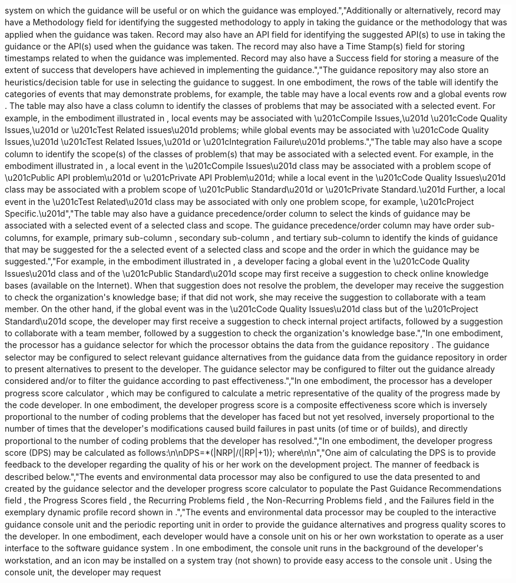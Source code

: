 system on which the guidance will be useful or on which the guidance was employed.","Additionally or alternatively, record  may have a Methodology field  for identifying the suggested methodology to apply in taking the guidance or the methodology that was applied when the guidance was taken. Record  may also have an API field  for identifying the suggested API(s) to use in taking the guidance or the API(s) used when the guidance was taken. The record  may also have a Time Stamp(s) field  for storing timestamps related to when the guidance was implemented. Record  may also have a Success field  for storing a measure of the extent of success that developers have achieved in implementing the guidance.","The guidance repository  may also store an heuristics\/decision table  for use in selecting the guidance to suggest. In one embodiment, the rows of the table  will identify the categories of events that may demonstrate problems, for example, the table  may have a local events row and a global events row . The table  may also have a class column  to identify the classes of problems that may be associated with a selected event. For example, in the embodiment illustrated in , local events may be associated with \u201cCompile Issues,\u201d \u201cCode Quality Issues,\u201d or \u201cTest Related issues\u201d problems; while global events may be associated with \u201cCode Quality Issues,\u201d \u201cTest Related Issues,\u201d or \u201cIntegration Failure\u201d problems.","The table  may also have a scope column  to identify the scope(s) of the classes of problem(s) that may be associated with a selected event. For example, in the embodiment illustrated in , a local event in the \u201cCompile Issues\u201d class may be associated with a problem scope of \u201cPublic API problem\u201d or \u201cPrivate API Problem\u201d; while a local event in the \u201cCode Quality Issues\u201d class may be associated with a problem scope of \u201cPublic Standard\u201d or \u201cPrivate Standard.\u201d Further, a local event in the \u201cTest Related\u201d class may be associated with only one problem scope, for example, \u201cProject Specific.\u201d","The table  may also have a guidance precedence\/order column  to select the kinds of guidance may be associated with a selected event of a selected class and scope. The guidance precedence\/order column  may have order sub-columns, for example, primary sub-column , secondary sub-column , and tertiary sub-column to identify the kinds of guidance that may be suggested for the a selected event of a selected class and scope and the order in which the guidance may be suggested.","For example, in the embodiment illustrated in , a developer facing a global event in the \u201cCode Quality Issues\u201d class and of the \u201cPublic Standard\u201d scope may first receive a suggestion to check online knowledge bases (available on the Internet). When that suggestion does not resolve the problem, the developer may receive the suggestion to check the organization's knowledge base; if that did not work, she may receive the suggestion to collaborate with a team member. On the other hand, if the global event was in the \u201cCode Quality Issues\u201d class but of the \u201cProject Standard\u201d scope, the developer may first receive a suggestion to check internal project artifacts, followed by a suggestion to collaborate with a team member, followed by a suggestion to check the organization's knowledge base.","In one embodiment, the processor  has a guidance selector  for which the processor  obtains the data from the guidance repository . The guidance selector  may be configured to select relevant guidance alternatives from the guidance data from the guidance repository  in order to present alternatives to present to the developer. The guidance selector  may be configured to filter out the guidance already considered and\/or to filter the guidance according to past effectiveness.","In one embodiment, the processor  has a developer progress score calculator , which may be configured to calculate a metric representative of the quality of the progress made by the code developer. In one embodiment, the developer progress score is a composite effectiveness score which is inversely proportional to the number of coding problems that the developer has faced but not yet resolved, inversely proportional to the number of times that the developer's modifications caused build failures in past <n> units (of time or of builds), and directly proportional to the number of coding problems that the developer has resolved.","In one embodiment, the developer progress score (DPS) may be calculated as follows:\n\nDPS=*(|NRP|\/(|RP|+1)); where\n\n","One aim of calculating the DPS is to provide feedback to the developer regarding the quality of his or her work on the development project. The manner of feedback is described below.","The events and environmental data processor  may also be configured to use the data presented to and created by the guidance selector  and the developer progress score calculator  to populate the Past Guidance Recommendations field , the Progress Scores field , the Recurring Problems field , the Non-Recurring Problems field , and the Failures field  in the exemplary dynamic profile record  shown in .","The events and environmental data processor  may be coupled to the interactive guidance console unit  and the periodic reporting unit  in order to provide the guidance alternatives and progress quality scores to the developer. In one embodiment, each developer would have a console unit  on his or her own workstation to operate as a user interface to the software guidance system . In one embodiment, the console unit  runs in the background of the developer's workstation, and an icon may be installed on a system tray (not shown) to provide easy access to the console unit . Using the console unit, the developer may request